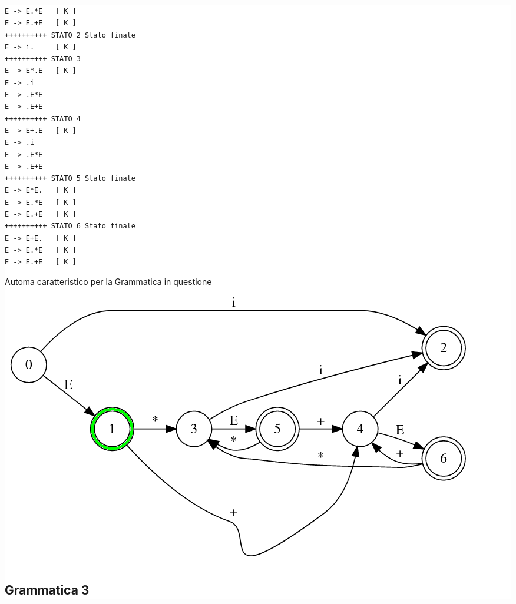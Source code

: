 ``` {.default style="plain"}
E -> E.*E	[ K ]
E -> E.+E	[ K ]
++++++++++ STATO 2 Stato finale
E -> i.		[ K ]
++++++++++ STATO 3 
E -> E*.E	[ K ]
E -> .i
E -> .E*E
E -> .E+E
++++++++++ STATO 4 
E -> E+.E	[ K ]
E -> .i
E -> .E*E
E -> .E+E
++++++++++ STATO 5 Stato finale
E -> E*E.	[ K ]
E -> E.*E	[ K ]
E -> E.+E	[ K ]
++++++++++ STATO 6 Stato finale
E -> E+E.	[ K ]
E -> E.*E	[ K ]
E -> E.+E	[ K ]
```

Automa caratteristico per la Grammatica in questione
![automa 2](https://github.com/FabrizioSandri/LR-0-automa-generator/blob/main/Latex/assets/automa2.png?raw=true)

## Grammatica 3

